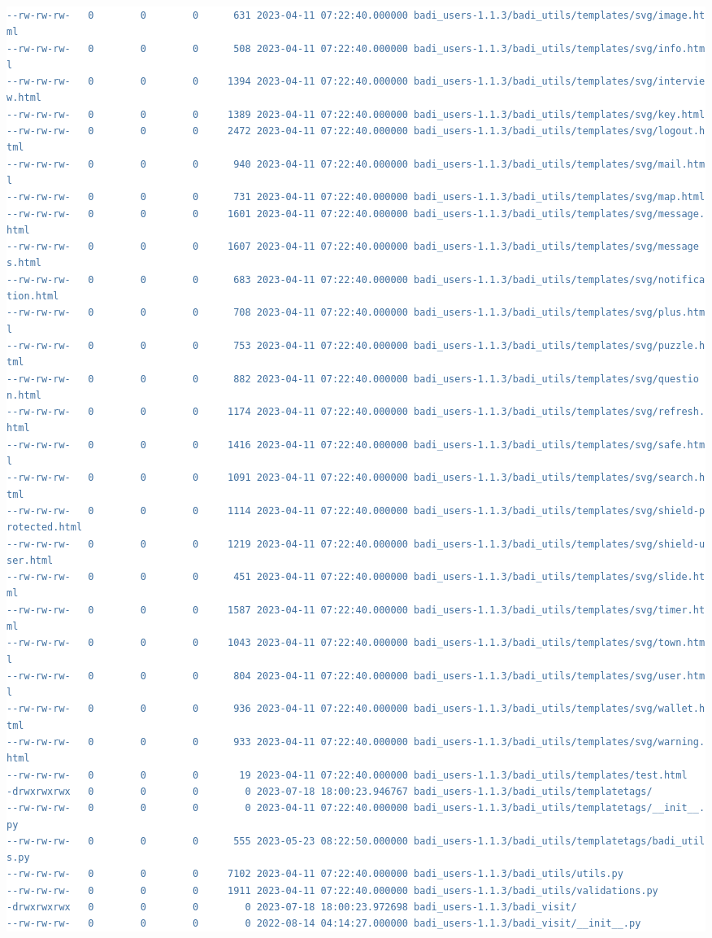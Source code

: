 ```diff
--rw-rw-rw-   0        0        0      631 2023-04-11 07:22:40.000000 badi_users-1.1.3/badi_utils/templates/svg/image.html
--rw-rw-rw-   0        0        0      508 2023-04-11 07:22:40.000000 badi_users-1.1.3/badi_utils/templates/svg/info.html
--rw-rw-rw-   0        0        0     1394 2023-04-11 07:22:40.000000 badi_users-1.1.3/badi_utils/templates/svg/interview.html
--rw-rw-rw-   0        0        0     1389 2023-04-11 07:22:40.000000 badi_users-1.1.3/badi_utils/templates/svg/key.html
--rw-rw-rw-   0        0        0     2472 2023-04-11 07:22:40.000000 badi_users-1.1.3/badi_utils/templates/svg/logout.html
--rw-rw-rw-   0        0        0      940 2023-04-11 07:22:40.000000 badi_users-1.1.3/badi_utils/templates/svg/mail.html
--rw-rw-rw-   0        0        0      731 2023-04-11 07:22:40.000000 badi_users-1.1.3/badi_utils/templates/svg/map.html
--rw-rw-rw-   0        0        0     1601 2023-04-11 07:22:40.000000 badi_users-1.1.3/badi_utils/templates/svg/message.html
--rw-rw-rw-   0        0        0     1607 2023-04-11 07:22:40.000000 badi_users-1.1.3/badi_utils/templates/svg/messages.html
--rw-rw-rw-   0        0        0      683 2023-04-11 07:22:40.000000 badi_users-1.1.3/badi_utils/templates/svg/notification.html
--rw-rw-rw-   0        0        0      708 2023-04-11 07:22:40.000000 badi_users-1.1.3/badi_utils/templates/svg/plus.html
--rw-rw-rw-   0        0        0      753 2023-04-11 07:22:40.000000 badi_users-1.1.3/badi_utils/templates/svg/puzzle.html
--rw-rw-rw-   0        0        0      882 2023-04-11 07:22:40.000000 badi_users-1.1.3/badi_utils/templates/svg/question.html
--rw-rw-rw-   0        0        0     1174 2023-04-11 07:22:40.000000 badi_users-1.1.3/badi_utils/templates/svg/refresh.html
--rw-rw-rw-   0        0        0     1416 2023-04-11 07:22:40.000000 badi_users-1.1.3/badi_utils/templates/svg/safe.html
--rw-rw-rw-   0        0        0     1091 2023-04-11 07:22:40.000000 badi_users-1.1.3/badi_utils/templates/svg/search.html
--rw-rw-rw-   0        0        0     1114 2023-04-11 07:22:40.000000 badi_users-1.1.3/badi_utils/templates/svg/shield-protected.html
--rw-rw-rw-   0        0        0     1219 2023-04-11 07:22:40.000000 badi_users-1.1.3/badi_utils/templates/svg/shield-user.html
--rw-rw-rw-   0        0        0      451 2023-04-11 07:22:40.000000 badi_users-1.1.3/badi_utils/templates/svg/slide.html
--rw-rw-rw-   0        0        0     1587 2023-04-11 07:22:40.000000 badi_users-1.1.3/badi_utils/templates/svg/timer.html
--rw-rw-rw-   0        0        0     1043 2023-04-11 07:22:40.000000 badi_users-1.1.3/badi_utils/templates/svg/town.html
--rw-rw-rw-   0        0        0      804 2023-04-11 07:22:40.000000 badi_users-1.1.3/badi_utils/templates/svg/user.html
--rw-rw-rw-   0        0        0      936 2023-04-11 07:22:40.000000 badi_users-1.1.3/badi_utils/templates/svg/wallet.html
--rw-rw-rw-   0        0        0      933 2023-04-11 07:22:40.000000 badi_users-1.1.3/badi_utils/templates/svg/warning.html
--rw-rw-rw-   0        0        0       19 2023-04-11 07:22:40.000000 badi_users-1.1.3/badi_utils/templates/test.html
-drwxrwxrwx   0        0        0        0 2023-07-18 18:00:23.946767 badi_users-1.1.3/badi_utils/templatetags/
--rw-rw-rw-   0        0        0        0 2023-04-11 07:22:40.000000 badi_users-1.1.3/badi_utils/templatetags/__init__.py
--rw-rw-rw-   0        0        0      555 2023-05-23 08:22:50.000000 badi_users-1.1.3/badi_utils/templatetags/badi_utils.py
--rw-rw-rw-   0        0        0     7102 2023-04-11 07:22:40.000000 badi_users-1.1.3/badi_utils/utils.py
--rw-rw-rw-   0        0        0     1911 2023-04-11 07:22:40.000000 badi_users-1.1.3/badi_utils/validations.py
-drwxrwxrwx   0        0        0        0 2023-07-18 18:00:23.972698 badi_users-1.1.3/badi_visit/
--rw-rw-rw-   0        0        0        0 2022-08-14 04:14:27.000000 badi_users-1.1.3/badi_visit/__init__.py
```